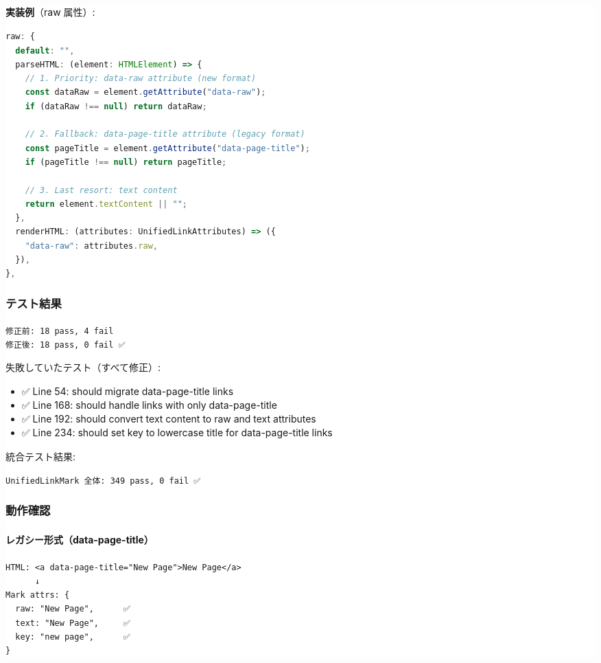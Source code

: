 **実装例**（raw 属性）:
```typescript
raw: {
  default: "",
  parseHTML: (element: HTMLElement) => {
    // 1. Priority: data-raw attribute (new format)
    const dataRaw = element.getAttribute("data-raw");
    if (dataRaw !== null) return dataRaw;

    // 2. Fallback: data-page-title attribute (legacy format)
    const pageTitle = element.getAttribute("data-page-title");
    if (pageTitle !== null) return pageTitle;

    // 3. Last resort: text content
    return element.textContent || "";
  },
  renderHTML: (attributes: UnifiedLinkAttributes) => ({
    "data-raw": attributes.raw,
  }),
},
```

### テスト結果

```
修正前: 18 pass, 4 fail
修正後: 18 pass, 0 fail ✅
```

失敗していたテスト（すべて修正）:
- ✅ Line 54: should migrate data-page-title links
- ✅ Line 168: should handle links with only data-page-title
- ✅ Line 192: should convert text content to raw and text attributes
- ✅ Line 234: should set key to lowercase title for data-page-title links

統合テスト結果:
```
UnifiedLinkMark 全体: 349 pass, 0 fail ✅
```

### 動作確認

#### レガシー形式（data-page-title）

```
HTML: <a data-page-title="New Page">New Page</a>
      ↓
Mark attrs: {
  raw: "New Page",      ✅
  text: "New Page",     ✅
  key: "new page",      ✅
}
```
